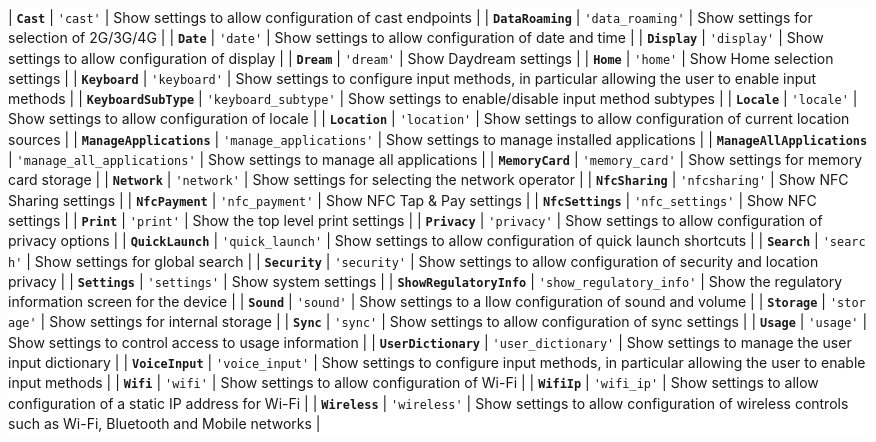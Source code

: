| **`Cast`**                   | <code>'cast'</code>                    | Show settings to allow configuration of cast endpoints                                                 |
| **`DataRoaming`**            | <code>'data_roaming'</code>            | Show settings for selection of 2G/3G/4G                                                                |
| **`Date`**                   | <code>'date'</code>                    | Show settings to allow configuration of date and time                                                  |
| **`Display`**                | <code>'display'</code>                 | Show settings to allow configuration of display                                                        |
| **`Dream`**                  | <code>'dream'</code>                   | Show Daydream settings                                                                                 |
| **`Home`**                   | <code>'home'</code>                    | Show Home selection settings                                                                           |
| **`Keyboard`**               | <code>'keyboard'</code>                | Show settings to configure input methods, in particular allowing the user to enable input methods      |
| **`KeyboardSubType`**        | <code>'keyboard_subtype'</code>        | Show settings to enable/disable input method subtypes                                                  |
| **`Locale`**                 | <code>'locale'</code>                  | Show settings to allow configuration of locale                                                         |
| **`Location`**               | <code>'location'</code>                | Show settings to allow configuration of current location sources                                       |
| **`ManageApplications`**     | <code>'manage_applications'</code>     | Show settings to manage installed applications                                                         |
| **`ManageAllApplications`**  | <code>'manage_all_applications'</code> | Show settings to manage all applications                                                               |
| **`MemoryCard`**             | <code>'memory_card'</code>             | Show settings for memory card storage                                                                  |
| **`Network`**                | <code>'network'</code>                 | Show settings for selecting the network operator                                                       |
| **`NfcSharing`**             | <code>'nfcsharing'</code>              | Show NFC Sharing settings                                                                              |
| **`NfcPayment`**             | <code>'nfc_payment'</code>             | Show NFC Tap & Pay settings                                                                            |
| **`NfcSettings`**            | <code>'nfc_settings'</code>            | Show NFC settings                                                                                      |
| **`Print`**                  | <code>'print'</code>                   | Show the top level print settings                                                                      |
| **`Privacy`**                | <code>'privacy'</code>                 | Show settings to allow configuration of privacy options                                                |
| **`QuickLaunch`**            | <code>'quick_launch'</code>            | Show settings to allow configuration of quick launch shortcuts                                         |
| **`Search`**                 | <code>'search'</code>                  | Show settings for global search                                                                        |
| **`Security`**               | <code>'security'</code>                | Show settings to allow configuration of security and location privacy                                  |
| **`Settings`**               | <code>'settings'</code>                | Show system settings                                                                                   |
| **`ShowRegulatoryInfo`**     | <code>'show_regulatory_info'</code>    | Show the regulatory information screen for the device                                                  |
| **`Sound`**                  | <code>'sound'</code>                   | Show settings to a llow configuration of sound and volume                                              |
| **`Storage`**                | <code>'storage'</code>                 | Show settings for internal storage                                                                     |
| **`Sync`**                   | <code>'sync'</code>                    | Show settings to allow configuration of sync settings                                                  |
| **`Usage`**                  | <code>'usage'</code>                   | Show settings to control access to usage information                                                   |
| **`UserDictionary`**         | <code>'user_dictionary'</code>         | Show settings to manage the user input dictionary                                                      |
| **`VoiceInput`**             | <code>'voice_input'</code>             | Show settings to configure input methods, in particular allowing the user to enable input methods      |
| **`Wifi`**                   | <code>'wifi'</code>                    | Show settings to allow configuration of Wi-Fi                                                          |
| **`WifiIp`**                 | <code>'wifi_ip'</code>                 | Show settings to allow configuration of a static IP address for Wi-Fi                                  |
| **`Wireless`**               | <code>'wireless'</code>                | Show settings to allow configuration of wireless controls such as Wi-Fi, Bluetooth and Mobile networks |
